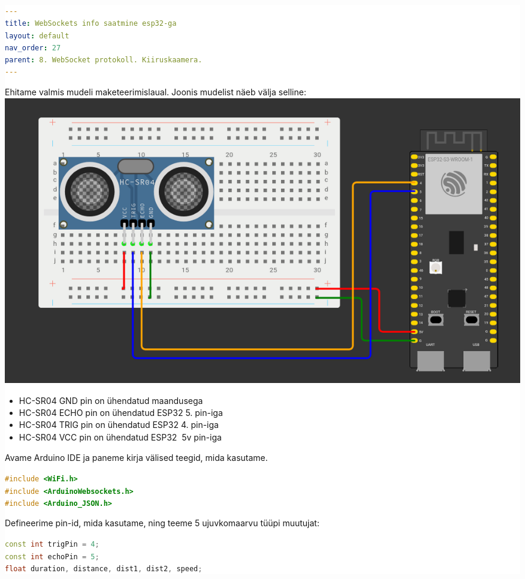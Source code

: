 ```yaml
---
title: WebSockets info saatmine esp32-ga
layout: default
nav_order: 27
parent: 8. WebSocket protokoll. Kiiruskaamera.
---
```


Ehitame valmis mudeli maketeerimislaual. Joonis mudelist näeb välja selline:
![ESP32 joonis](./pildid/1.png)

- HC-SR04 GND pin on ühendatud maandusega
- HC-SR04 ECHO pin on ühendatud ESP32 5. pin-iga
- HC-SR04 TRIG pin on ühendatud ESP32 4. pin-iga
- HC-SR04 VCC pin on ühendatud ESP32  5v pin-iga

Avame Arduino IDE ja paneme kirja välised teegid, mida kasutame.

```cpp
#include <WiFi.h>
#include <ArduinoWebsockets.h>
#include <Arduino_JSON.h>
```

Defineerime pin-id, mida kasutame, ning teeme 5 ujuvkomaarvu tüüpi muutujat:

```cpp
const int trigPin = 4;
const int echoPin = 5;
float duration, distance, dist1, dist2, speed;
```
